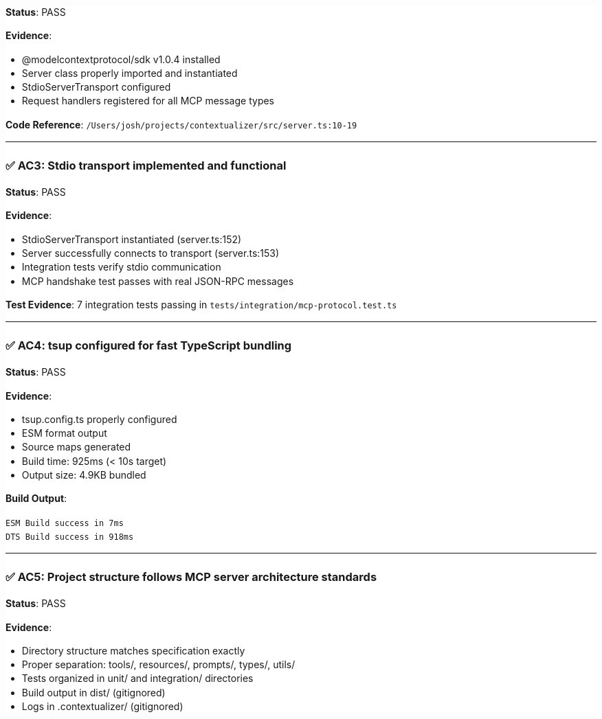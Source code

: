 **Status**: PASS

**Evidence**:
- @modelcontextprotocol/sdk v1.0.4 installed
- Server class properly imported and instantiated
- StdioServerTransport configured
- Request handlers registered for all MCP message types

**Code Reference**: `/Users/josh/projects/contextualizer/src/server.ts:10-19`

---

### ✅ AC3: Stdio transport implemented and functional

**Status**: PASS

**Evidence**:
- StdioServerTransport instantiated (server.ts:152)
- Server successfully connects to transport (server.ts:153)
- Integration tests verify stdio communication
- MCP handshake test passes with real JSON-RPC messages

**Test Evidence**: 7 integration tests passing in `tests/integration/mcp-protocol.test.ts`

---

### ✅ AC4: tsup configured for fast TypeScript bundling

**Status**: PASS

**Evidence**:
- tsup.config.ts properly configured
- ESM format output
- Source maps generated
- Build time: 925ms (< 10s target)
- Output size: 4.9KB bundled

**Build Output**:
```
ESM Build success in 7ms
DTS Build success in 918ms
```

---

### ✅ AC5: Project structure follows MCP server architecture standards

**Status**: PASS

**Evidence**:
- Directory structure matches specification exactly
- Proper separation: tools/, resources/, prompts/, types/, utils/
- Tests organized in unit/ and integration/ directories
- Build output in dist/ (gitignored)
- Logs in .contextualizer/ (gitignored)
